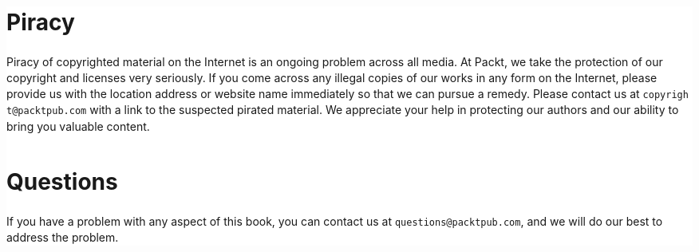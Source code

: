 # Piracy

Piracy of copyrighted material on the Internet is an ongoing problem across all media. At Packt, we take the protection of our copyright and licenses very seriously. If you come across any illegal copies of our works in any form on the Internet, please provide us with the location address or website name immediately so that we can pursue a remedy. Please contact us at `copyright@packtpub.com` with a link to the suspected pirated material. We appreciate your help in protecting our authors and our ability to bring you valuable content.

# Questions

If you have a problem with any aspect of this book, you can contact us at `questions@packtpub.com`, and we will do our best to address the problem.